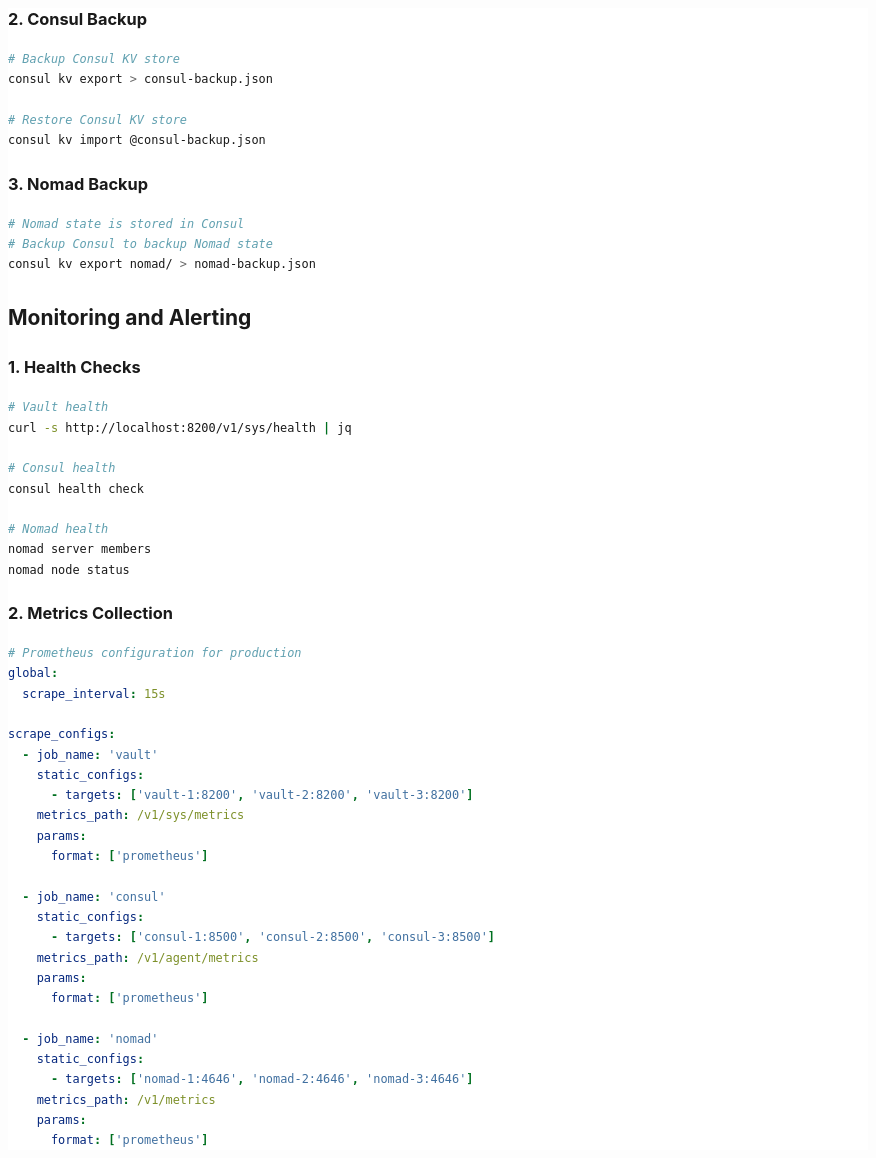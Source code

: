 ### 2. Consul Backup
```bash
# Backup Consul KV store
consul kv export > consul-backup.json

# Restore Consul KV store
consul kv import @consul-backup.json
```

### 3. Nomad Backup
```bash
# Nomad state is stored in Consul
# Backup Consul to backup Nomad state
consul kv export nomad/ > nomad-backup.json
```

## Monitoring and Alerting

### 1. Health Checks
```bash
# Vault health
curl -s http://localhost:8200/v1/sys/health | jq

# Consul health
consul health check

# Nomad health
nomad server members
nomad node status
```

### 2. Metrics Collection
```yaml
# Prometheus configuration for production
global:
  scrape_interval: 15s

scrape_configs:
  - job_name: 'vault'
    static_configs:
      - targets: ['vault-1:8200', 'vault-2:8200', 'vault-3:8200']
    metrics_path: /v1/sys/metrics
    params:
      format: ['prometheus']

  - job_name: 'consul'
    static_configs:
      - targets: ['consul-1:8500', 'consul-2:8500', 'consul-3:8500']
    metrics_path: /v1/agent/metrics
    params:
      format: ['prometheus']

  - job_name: 'nomad'
    static_configs:
      - targets: ['nomad-1:4646', 'nomad-2:4646', 'nomad-3:4646']
    metrics_path: /v1/metrics
    params:
      format: ['prometheus']
```
